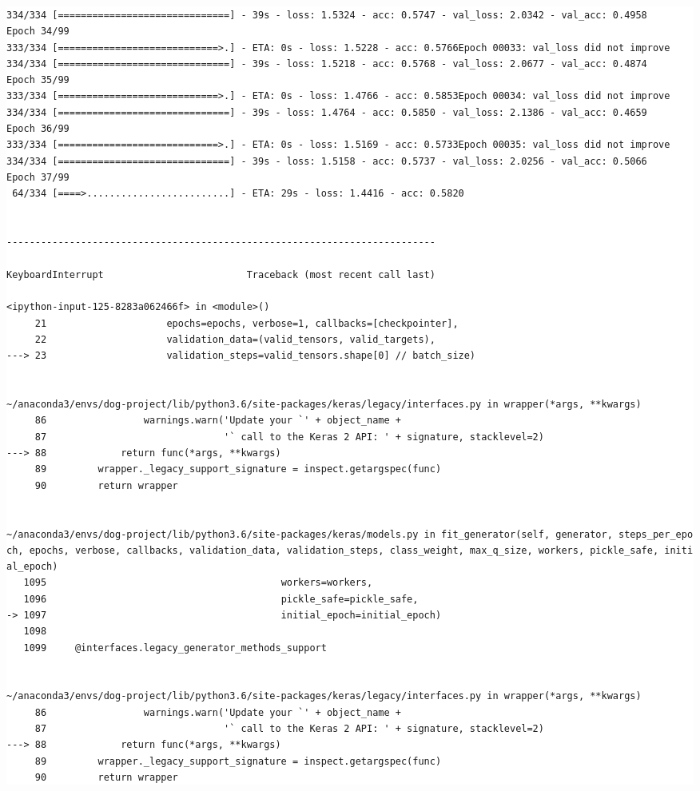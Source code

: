     334/334 [==============================] - 39s - loss: 1.5324 - acc: 0.5747 - val_loss: 2.0342 - val_acc: 0.4958
    Epoch 34/99
    333/334 [============================>.] - ETA: 0s - loss: 1.5228 - acc: 0.5766Epoch 00033: val_loss did not improve
    334/334 [==============================] - 39s - loss: 1.5218 - acc: 0.5768 - val_loss: 2.0677 - val_acc: 0.4874
    Epoch 35/99
    333/334 [============================>.] - ETA: 0s - loss: 1.4766 - acc: 0.5853Epoch 00034: val_loss did not improve
    334/334 [==============================] - 39s - loss: 1.4764 - acc: 0.5850 - val_loss: 2.1386 - val_acc: 0.4659
    Epoch 36/99
    333/334 [============================>.] - ETA: 0s - loss: 1.5169 - acc: 0.5733Epoch 00035: val_loss did not improve
    334/334 [==============================] - 39s - loss: 1.5158 - acc: 0.5737 - val_loss: 2.0256 - val_acc: 0.5066
    Epoch 37/99
     64/334 [====>.........................] - ETA: 29s - loss: 1.4416 - acc: 0.5820


    ---------------------------------------------------------------------------

    KeyboardInterrupt                         Traceback (most recent call last)

    <ipython-input-125-8283a062466f> in <module>()
         21                     epochs=epochs, verbose=1, callbacks=[checkpointer],
         22                     validation_data=(valid_tensors, valid_targets),
    ---> 23                     validation_steps=valid_tensors.shape[0] // batch_size)
    

    ~/anaconda3/envs/dog-project/lib/python3.6/site-packages/keras/legacy/interfaces.py in wrapper(*args, **kwargs)
         86                 warnings.warn('Update your `' + object_name +
         87                               '` call to the Keras 2 API: ' + signature, stacklevel=2)
    ---> 88             return func(*args, **kwargs)
         89         wrapper._legacy_support_signature = inspect.getargspec(func)
         90         return wrapper


    ~/anaconda3/envs/dog-project/lib/python3.6/site-packages/keras/models.py in fit_generator(self, generator, steps_per_epoch, epochs, verbose, callbacks, validation_data, validation_steps, class_weight, max_q_size, workers, pickle_safe, initial_epoch)
       1095                                         workers=workers,
       1096                                         pickle_safe=pickle_safe,
    -> 1097                                         initial_epoch=initial_epoch)
       1098 
       1099     @interfaces.legacy_generator_methods_support


    ~/anaconda3/envs/dog-project/lib/python3.6/site-packages/keras/legacy/interfaces.py in wrapper(*args, **kwargs)
         86                 warnings.warn('Update your `' + object_name +
         87                               '` call to the Keras 2 API: ' + signature, stacklevel=2)
    ---> 88             return func(*args, **kwargs)
         89         wrapper._legacy_support_signature = inspect.getargspec(func)
         90         return wrapper
